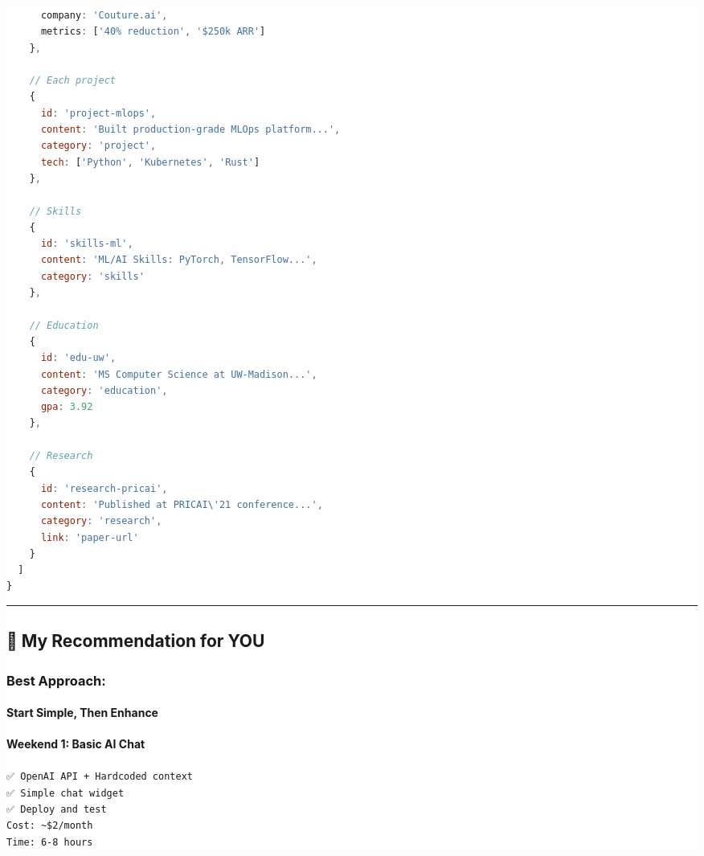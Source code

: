 ```javascript
      company: 'Couture.ai',
      metrics: ['40% reduction', '$250k ARR']
    },
    
    // Each project
    {
      id: 'project-mlops',
      content: 'Built production-grade MLOps platform...',
      category: 'project',
      tech: ['Python', 'Kubernetes', 'Rust']
    },
    
    // Skills
    {
      id: 'skills-ml',
      content: 'ML/AI Skills: PyTorch, TensorFlow...',
      category: 'skills'
    },
    
    // Education
    {
      id: 'edu-uw',
      content: 'MS Computer Science at UW-Madison...',
      category: 'education',
      gpa: 3.92
    },
    
    // Research
    {
      id: 'research-pricai',
      content: 'Published at PRICAI\'21 conference...',
      category: 'research',
      link: 'paper-url'
    }
  ]
}
```

---

## 🎯 My Recommendation for YOU

### **Best Approach:**

**Start Simple, Then Enhance**

#### **Weekend 1: Basic AI Chat**
```
✅ OpenAI API + Hardcoded context
✅ Simple chat widget
✅ Deploy and test
Cost: ~$2/month
Time: 6-8 hours
```
